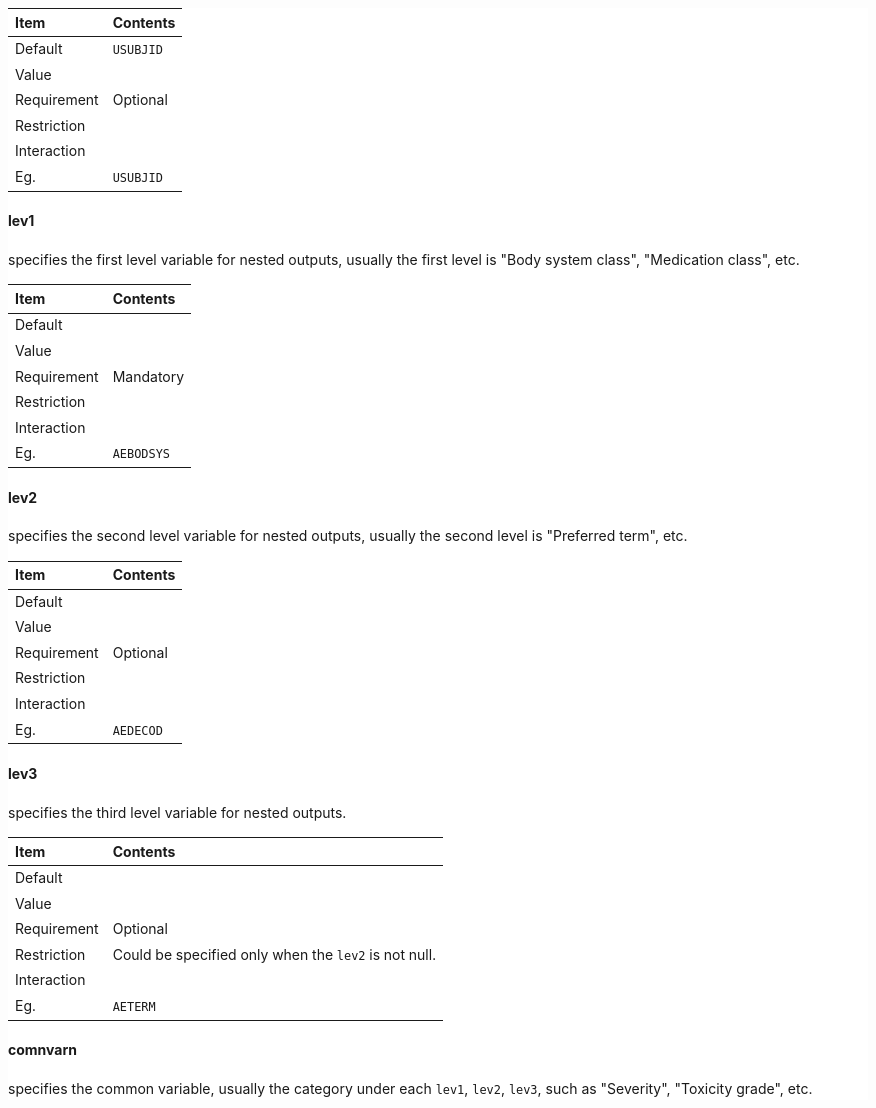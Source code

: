 Item|Contents
:---|:---
Default|`USUBJID`
Value|
Requirement|Optional
Restriction|
Interaction|
Eg.|`USUBJID`


#### lev1
specifies the first level variable for nested outputs, usually the first level is "Body system class", "Medication class", etc. <br>

Item|Contents
:---|:---
Default|
Value|
Requirement|Mandatory
Restriction|
Interaction|
Eg.|`AEBODSYS`


#### lev2
specifies the second level variable for nested outputs, usually the second level is "Preferred term", etc. <br>

Item|Contents
:---|:---
Default|
Value|
Requirement|Optional
Restriction|
Interaction|
Eg.|`AEDECOD`


#### lev3
specifies the third level variable for nested outputs.

Item|Contents
:---|:---
Default|
Value|
Requirement|Optional
Restriction| Could be specified only when the `lev2` is not null.
Interaction|
Eg.|`AETERM`


#### comnvarn
specifies the common variable, usually the category under each `lev1`,  `lev2`, `lev3`, such as "Severity", "Toxicity grade", etc.<br>
